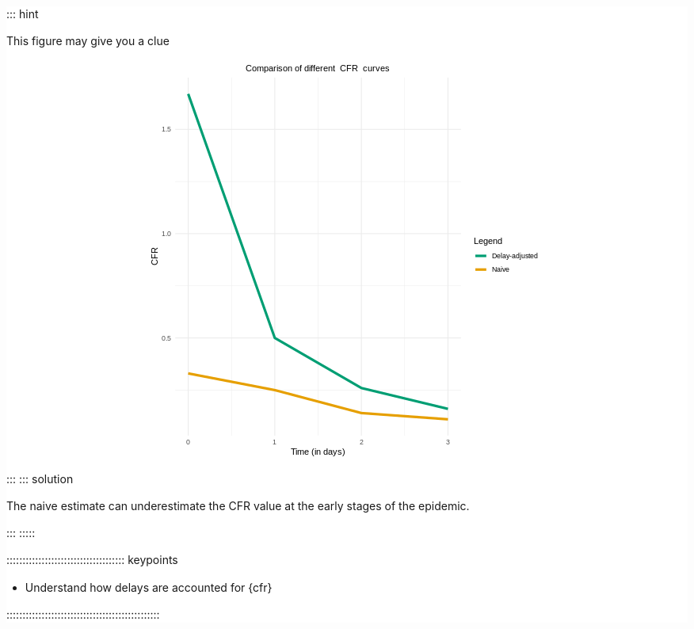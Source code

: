 ::: hint

This figure may give you a clue

<img src="fig/intro-cfr-adjust-delays-rendered-unnamed-chunk-6-1.png" style="display: block; margin: auto;" />

:::
::: solution

The naive estimate can underestimate the CFR value at the early stages of the epidemic. 

:::
:::::

::::::::::::::::::::::::::::::::::::: keypoints 

- Understand how delays are accounted for {cfr}

::::::::::::::::::::::::::::::::::::::::::::::::
